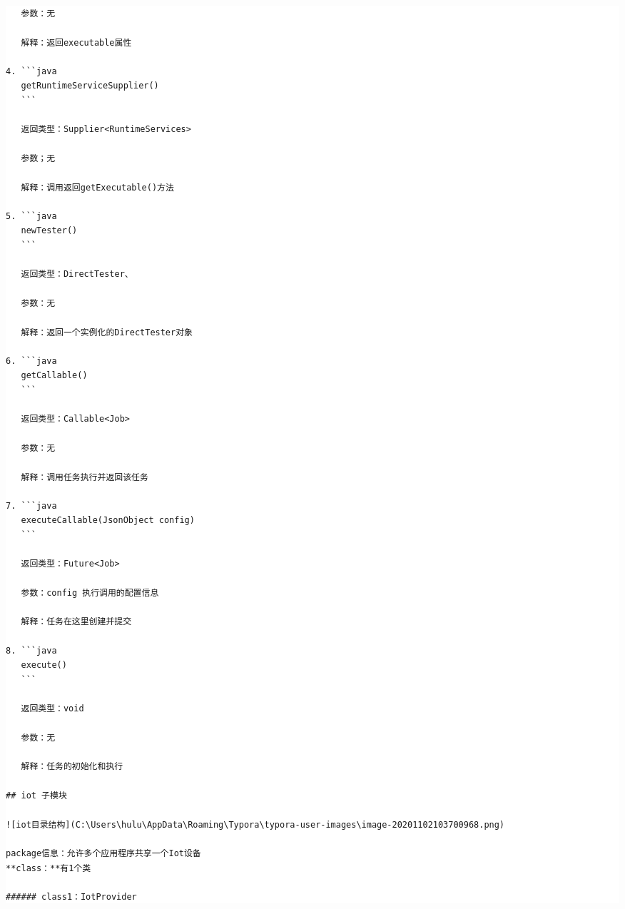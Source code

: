    ```
      参数：无

      解释：返回executable属性

   4. ```java
      getRuntimeServiceSupplier()
      ```

      返回类型：Supplier<RuntimeServices>

      参数；无

      解释：调用返回getExecutable()方法

   5. ```java
      newTester()
      ```

      返回类型：DirectTester、

      参数：无

      解释：返回一个实例化的DirectTester对象

   6. ```java
      getCallable()
      ```

      返回类型：Callable<Job>

      参数：无

      解释：调用任务执行并返回该任务

   7. ```java
      executeCallable(JsonObject config)
      ```

      返回类型：Future<Job>

      参数：config 执行调用的配置信息

      解释：任务在这里创建并提交

   8. ```java
      execute()
      ```

      返回类型：void

      参数：无

      解释：任务的初始化和执行

## iot 子模块

![iot目录结构](C:\Users\hulu\AppData\Roaming\Typora\typora-user-images\image-20201102103700968.png)

package信息：允许多个应用程序共享一个Iot设备
**class：**有1个类

###### class1：IotProvider

   ```